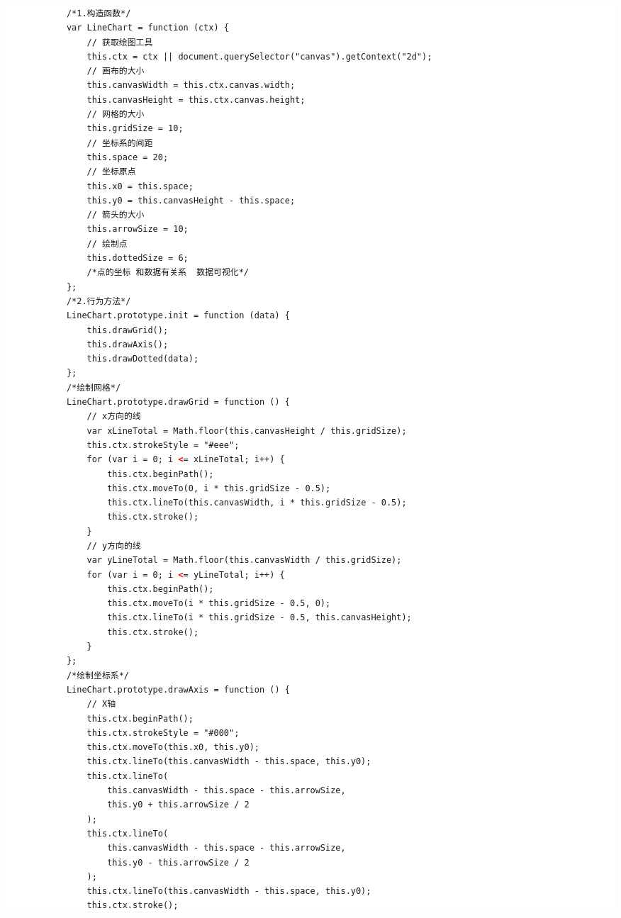 ```html
			/*1.构造函数*/
			var LineChart = function (ctx) {
				// 获取绘图工具
				this.ctx = ctx || document.querySelector("canvas").getContext("2d");
				// 画布的大小
				this.canvasWidth = this.ctx.canvas.width;
				this.canvasHeight = this.ctx.canvas.height;
				// 网格的大小
				this.gridSize = 10;
				// 坐标系的间距
				this.space = 20;
				// 坐标原点
				this.x0 = this.space;
				this.y0 = this.canvasHeight - this.space;
				// 箭头的大小
				this.arrowSize = 10;
				// 绘制点
				this.dottedSize = 6;
				/*点的坐标 和数据有关系  数据可视化*/
			};
			/*2.行为方法*/
			LineChart.prototype.init = function (data) {
				this.drawGrid();
				this.drawAxis();
				this.drawDotted(data);
			};
			/*绘制网格*/
			LineChart.prototype.drawGrid = function () {
				// x方向的线
				var xLineTotal = Math.floor(this.canvasHeight / this.gridSize);
				this.ctx.strokeStyle = "#eee";
				for (var i = 0; i <= xLineTotal; i++) {
					this.ctx.beginPath();
					this.ctx.moveTo(0, i * this.gridSize - 0.5);
					this.ctx.lineTo(this.canvasWidth, i * this.gridSize - 0.5);
					this.ctx.stroke();
				}
				// y方向的线
				var yLineTotal = Math.floor(this.canvasWidth / this.gridSize);
				for (var i = 0; i <= yLineTotal; i++) {
					this.ctx.beginPath();
					this.ctx.moveTo(i * this.gridSize - 0.5, 0);
					this.ctx.lineTo(i * this.gridSize - 0.5, this.canvasHeight);
					this.ctx.stroke();
				}
			};
			/*绘制坐标系*/
			LineChart.prototype.drawAxis = function () {
				// X轴
				this.ctx.beginPath();
				this.ctx.strokeStyle = "#000";
				this.ctx.moveTo(this.x0, this.y0);
				this.ctx.lineTo(this.canvasWidth - this.space, this.y0);
				this.ctx.lineTo(
					this.canvasWidth - this.space - this.arrowSize,
					this.y0 + this.arrowSize / 2
				);
				this.ctx.lineTo(
					this.canvasWidth - this.space - this.arrowSize,
					this.y0 - this.arrowSize / 2
				);
				this.ctx.lineTo(this.canvasWidth - this.space, this.y0);
				this.ctx.stroke();
```